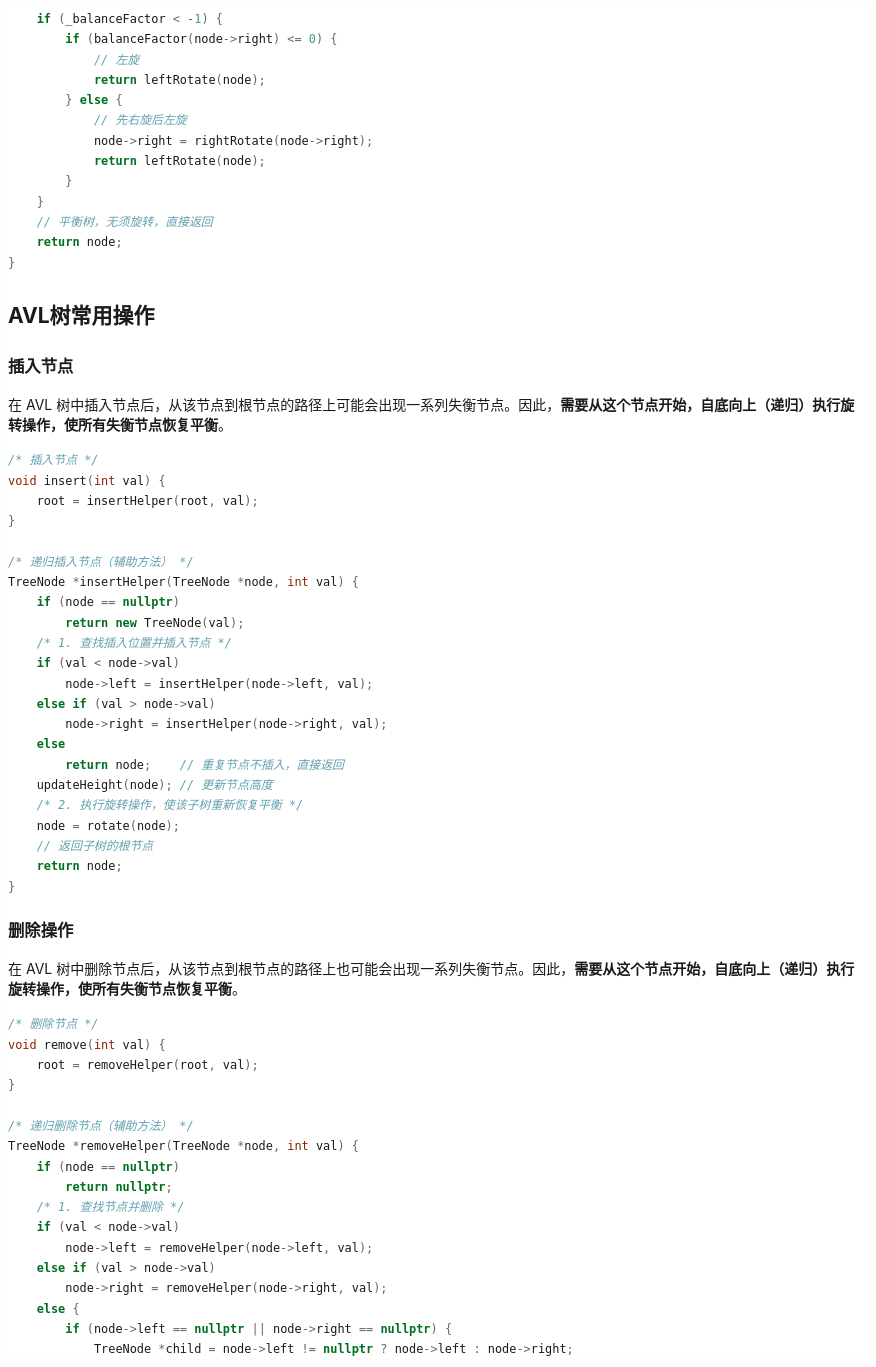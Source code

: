 ```cpp
    if (_balanceFactor < -1) {
        if (balanceFactor(node->right) <= 0) {
            // 左旋
            return leftRotate(node);
        } else {
            // 先右旋后左旋
            node->right = rightRotate(node->right);
            return leftRotate(node);
        }
    }
    // 平衡树，无须旋转，直接返回
    return node;
}
```
## AVL树常用操作
### 插入节点
在 AVL 树中插入节点后，从该节点到根节点的路径上可能会出现一系列失衡节点。因此，**需要从这个节点开始，自底向上（递归）执行旋转操作，使所有失衡节点恢复平衡**。
```cpp
/* 插入节点 */
void insert(int val) {
    root = insertHelper(root, val);
}

/* 递归插入节点（辅助方法） */
TreeNode *insertHelper(TreeNode *node, int val) {
    if (node == nullptr)
        return new TreeNode(val);
    /* 1. 查找插入位置并插入节点 */
    if (val < node->val)
        node->left = insertHelper(node->left, val);
    else if (val > node->val)
        node->right = insertHelper(node->right, val);
    else
        return node;    // 重复节点不插入，直接返回
    updateHeight(node); // 更新节点高度
    /* 2. 执行旋转操作，使该子树重新恢复平衡 */
    node = rotate(node);
    // 返回子树的根节点
    return node;
}
```
### 删除操作
在 AVL 树中删除节点后，从该节点到根节点的路径上也可能会出现一系列失衡节点。因此，**需要从这个节点开始，自底向上（递归）执行旋转操作，使所有失衡节点恢复平衡**。
```cpp
/* 删除节点 */
void remove(int val) {
    root = removeHelper(root, val);
}

/* 递归删除节点（辅助方法） */
TreeNode *removeHelper(TreeNode *node, int val) {
    if (node == nullptr)
        return nullptr;
    /* 1. 查找节点并删除 */
    if (val < node->val)
        node->left = removeHelper(node->left, val);
    else if (val > node->val)
        node->right = removeHelper(node->right, val);
    else {
        if (node->left == nullptr || node->right == nullptr) {
            TreeNode *child = node->left != nullptr ? node->left : node->right;
```